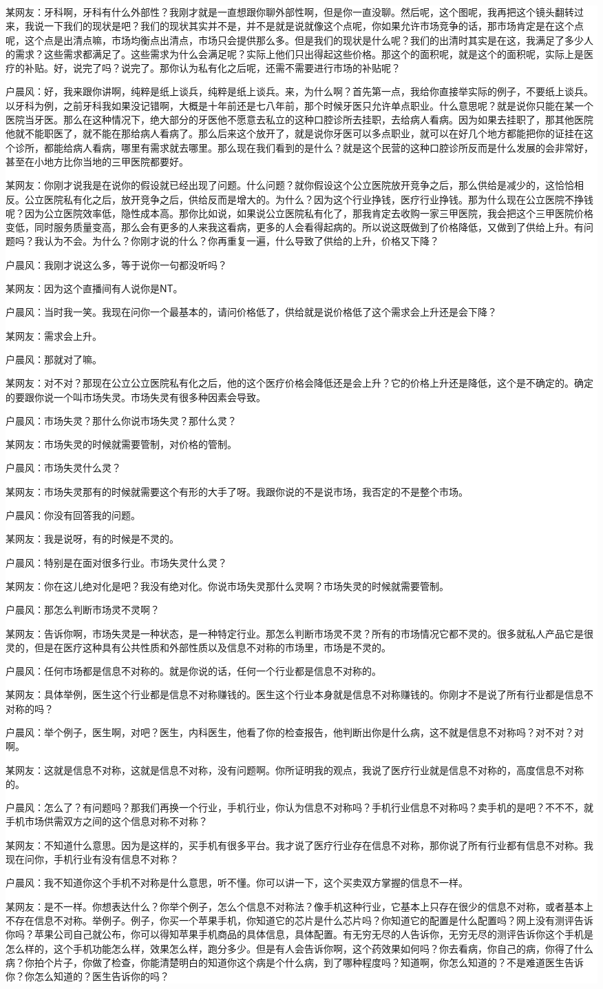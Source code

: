 某网友：牙科啊，牙科有什么外部性？我刚才就是一直想跟你聊外部性啊，但是你一直没聊。然后呢，这个图呢，我再把这个镜头翻转过来，我说一下我们的现状是吧？我们的现状其实并不是，并不是就是说就像这个点呢，你如果允许市场竞争的话，那市场肯定是在这个点呢，这个点是出清点嘛，市场均衡点出清点，市场只会提供那么多。但是我们的现状是什么呢？我们的出清时其实是在这，我满足了多少人的需求？这些需求都满足了。这些需求为什么会满足呢？实际上他们只出得起这些价格。那这个的面积呢，就是这个的面积呢，实际上是医疗的补贴。好，说完了吗？说完了。那你认为私有化之后呢，还需不需要进行市场的补贴呢？

户晨风：好，我来跟你讲啊，纯粹是纸上谈兵，纯粹是纸上谈兵。来，为什么啊？首先第一点，我给你直接举实际的例子，不要纸上谈兵。以牙科为例，之前牙科我如果没记错啊，大概是十年前还是七八年前，那个时候牙医只允许单点职业。什么意思呢？就是说你只能在某一个医院当牙医。那么在这种情况下，绝大部分的牙医他不愿意去私立的这种口腔诊所去挂职，去给病人看病。因为如果去挂职了，那其他医院他就不能职医了，就不能在那给病人看病了。那么后来这个放开了，就是说你牙医可以多点职业，就可以在好几个地方都能把你的证挂在这个诊所，都能给病人看病，哪里有需求就去哪里。那么现在我们看到的是什么？就是这个民营的这种口腔诊所反而是什么发展的会非常好，甚至在小地方比你当地的三甲医院都要好。

某网友：你刚才说我是在说你的假设就已经出现了问题。什么问题？就你假设这个公立医院放开竞争之后，那么供给是减少的，这恰恰相反。公立医院私有化之后，放开竞争之后，供给反而是增大的。为什么？因为这个行业挣钱，医疗行业挣钱。那为什么现在公立医院不挣钱呢？因为公立医院效率低，隐性成本高。那你比如说，如果说公立医院私有化了，那我肯定去收购一家三甲医院，我会把这个三甲医院价格变低，同时服务质量变高，那么会有更多的人来我这看病，更多的人会看得起病的。所以说这既做到了价格降低，又做到了供给上升。有问题吗？我认为不会。为什么？你刚才说的什么？你再重复一遍，什么导致了供给的上升，价格又下降？

户晨风：我刚才说这么多，等于说你一句都没听吗？

某网友：因为这个直播间有人说你是NT。

户晨风：当时我一笑。我现在问你一个最基本的，请问价格低了，供给就是说价格低了这个需求会上升还是会下降？

某网友：需求会上升。

户晨风：那就对了嘛。

某网友：对不对？那现在公立公立医院私有化之后，他的这个医疗价格会降低还是会上升？它的价格上升还是降低，这个是不确定的。确定的要跟你说一个叫市场失灵。市场失灵有很多种因素会导致。

户晨风：市场失灵？那什么你说市场失灵？那什么灵？

某网友：市场失灵的时候就需要管制，对价格的管制。

户晨风：市场失灵什么灵？

某网友：市场失灵那有的时候就需要这个有形的大手了呀。我跟你说的不是说市场，我否定的不是整个市场。

户晨风：你没有回答我的问题。

某网友：我是说呀，有的时候是不灵的。

户晨风：特别是在面对很多行业。市场失灵什么灵？

某网友：你在这儿绝对化是吧？我没有绝对化。你说市场失灵那什么灵啊？市场失灵的时候就需要管制。

户晨风：那怎么判断市场灵不灵啊？

某网友：告诉你啊，市场失灵是一种状态，是一种特定行业。那怎么判断市场灵不灵？所有的市场情况它都不灵的。很多就私人产品它是很灵的，但是在医疗这种具有公共性质和外部性质以及信息不对称的市场里，市场是不灵的。

户晨风：任何市场都是信息不对称的。就是你说的话，任何一个行业都是信息不对称的。

某网友：具体举例，医生这个行业都是信息不对称赚钱的。医生这个行业本身就是信息不对称赚钱的。你刚才不是说了所有行业都是信息不对称的吗？

户晨风：举个例子，医生啊，对吧？医生，内科医生，他看了你的检查报告，他判断出你是什么病，这不就是信息不对称吗？对不对？对啊。

某网友：这就是信息不对称，这就是信息不对称，没有问题啊。你所证明我的观点，我说了医疗行业就是信息不对称的，高度信息不对称的。

户晨风：怎么了？有问题吗？那我们再换一个行业，手机行业，你认为信息不对称吗？手机行业信息不对称吗？卖手机的是吧？不不不，就手机市场供需双方之间的这个信息对称不对称？

某网友：不知道什么意思。因为是这样的，买手机有很多平台。我才说了医疗行业存在信息不对称，那你说了所有行业都有信息不对称。我现在问你，手机行业有没有信息不对称？

户晨风：我不知道你这个手机不对称是什么意思，听不懂。你可以讲一下，这个买卖双方掌握的信息不一样。

某网友：是不一样。你想表达什么？你举个例子，怎么个信息不对称法？像手机这种行业，它基本上只存在很少的信息不对称，或者基本上不存在信息不对称。举例子。例子，你买一个苹果手机，你知道它的芯片是什么芯片吗？你知道它的配置是什么配置吗？网上没有测评告诉你吗？苹果公司自己就公布，你可以得知苹果手机商品的具体信息，具体配置。有无穷无尽的人告诉你，无穷无尽的测评告诉你这个手机是怎么样的，这个手机功能怎么样，效果怎么样，跑分多少。但是有人会告诉你啊，这个药效果如何吗？你去看病，你自己的病，你得了什么病？你拍个片子，你做了检查，你能清楚明白的知道你这个病是个什么病，到了哪种程度吗？知道啊，你怎么知道的？不是难道医生告诉你？你怎么知道的？医生告诉你的吗？
